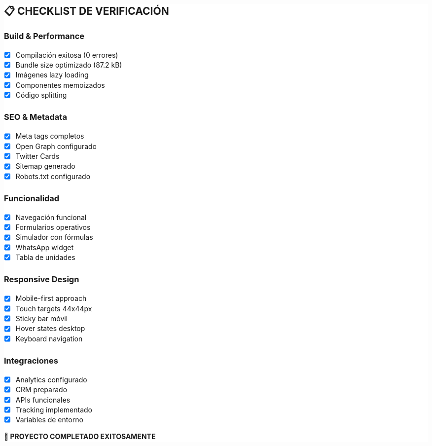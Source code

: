 ## 📋 **CHECKLIST DE VERIFICACIÓN**

### **Build & Performance**
- [x] Compilación exitosa (0 errores)
- [x] Bundle size optimizado (87.2 kB)
- [x] Imágenes lazy loading
- [x] Componentes memoizados
- [x] Código splitting

### **SEO & Metadata**
- [x] Meta tags completos
- [x] Open Graph configurado
- [x] Twitter Cards
- [x] Sitemap generado
- [x] Robots.txt configurado

### **Funcionalidad**
- [x] Navegación funcional
- [x] Formularios operativos
- [x] Simulador con fórmulas
- [x] WhatsApp widget
- [x] Tabla de unidades

### **Responsive Design**
- [x] Mobile-first approach
- [x] Touch targets 44x44px
- [x] Sticky bar móvil
- [x] Hover states desktop
- [x] Keyboard navigation

### **Integraciones**
- [x] Analytics configurado
- [x] CRM preparado
- [x] APIs funcionales
- [x] Tracking implementado
- [x] Variables de entorno

**🎉 PROYECTO COMPLETADO EXITOSAMENTE**
